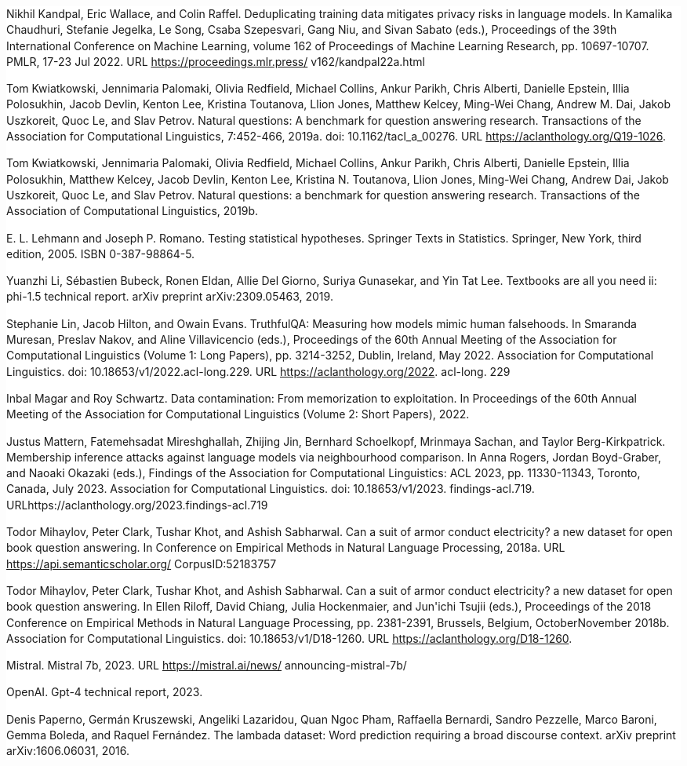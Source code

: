 Nikhil Kandpal, Eric Wallace, and Colin Raffel. Deduplicating training data mitigates privacy risks in language models. In Kamalika Chaudhuri, Stefanie Jegelka, Le Song, Csaba Szepesvari, Gang Niu, and Sivan Sabato (eds.), Proceedings of the 39th International Conference on Machine Learning, volume 162 of Proceedings of Machine Learning Research, pp. 10697-10707. PMLR, 17-23 Jul 2022. URL https://proceedings.mlr.press/ v162/kandpal22a.html

Tom Kwiatkowski, Jennimaria Palomaki, Olivia Redfield, Michael Collins, Ankur Parikh, Chris Alberti, Danielle Epstein, Illia Polosukhin, Jacob Devlin, Kenton Lee, Kristina Toutanova, Llion Jones, Matthew Kelcey, Ming-Wei Chang, Andrew M. Dai, Jakob Uszkoreit, Quoc Le, and Slav Petrov. Natural questions: A benchmark for question answering research. Transactions of the Association for Computational Linguistics, 7:452-466, 2019a. doi: 10.1162/tacl_a_00276. URL https://aclanthology.org/Q19-1026.

Tom Kwiatkowski, Jennimaria Palomaki, Olivia Redfield, Michael Collins, Ankur Parikh, Chris Alberti, Danielle Epstein, Illia Polosukhin, Matthew Kelcey, Jacob Devlin, Kenton Lee, Kristina N. Toutanova, Llion Jones, Ming-Wei Chang, Andrew Dai, Jakob Uszkoreit, Quoc Le, and Slav Petrov. Natural questions: a benchmark for question answering research. Transactions of the Association of Computational Linguistics, 2019b.

E. L. Lehmann and Joseph P. Romano. Testing statistical hypotheses. Springer Texts in Statistics. Springer, New York, third edition, 2005. ISBN 0-387-98864-5.

Yuanzhi Li, Sébastien Bubeck, Ronen Eldan, Allie Del Giorno, Suriya Gunasekar, and Yin Tat Lee. Textbooks are all you need ii: phi-1.5 technical report. arXiv preprint arXiv:2309.05463, 2019.

Stephanie Lin, Jacob Hilton, and Owain Evans. TruthfulQA: Measuring how models mimic human falsehoods. In Smaranda Muresan, Preslav Nakov, and Aline Villavicencio (eds.), Proceedings of the 60th Annual Meeting of the Association for Computational Linguistics (Volume 1: Long Papers), pp. 3214-3252, Dublin, Ireland, May 2022. Association for Computational Linguistics. doi: 10.18653/v1/2022.acl-long.229. URL https://aclanthology.org/2022. acl-long. 229

Inbal Magar and Roy Schwartz. Data contamination: From memorization to exploitation. In Proceedings of the 60th Annual Meeting of the Association for Computational Linguistics (Volume 2: Short Papers), 2022.

Justus Mattern, Fatemehsadat Mireshghallah, Zhijing Jin, Bernhard Schoelkopf, Mrinmaya Sachan, and Taylor Berg-Kirkpatrick. Membership inference attacks against language models via neighbourhood comparison. In Anna Rogers, Jordan Boyd-Graber, and Naoaki Okazaki (eds.), Findings of the Association for Computational Linguistics: ACL 2023, pp. 11330-11343, Toronto, Canada, July 2023. Association for Computational Linguistics. doi: 10.18653/v1/2023. findings-acl.719. URLhttps://aclanthology.org/2023.findings-acl.719

Todor Mihaylov, Peter Clark, Tushar Khot, and Ashish Sabharwal. Can a suit of armor conduct electricity? a new dataset for open book question answering. In Conference on Empirical Methods in Natural Language Processing, 2018a. URL https://api.semanticscholar.org/ CorpusID:52183757

Todor Mihaylov, Peter Clark, Tushar Khot, and Ashish Sabharwal. Can a suit of armor conduct electricity? a new dataset for open book question answering. In Ellen Riloff, David Chiang, Julia Hockenmaier, and Jun'ichi Tsujii (eds.), Proceedings of the 2018 Conference on Empirical Methods in Natural Language Processing, pp. 2381-2391, Brussels, Belgium, OctoberNovember 2018b. Association for Computational Linguistics. doi: 10.18653/v1/D18-1260. URL https://aclanthology.org/D18-1260.

Mistral. Mistral 7b, 2023. URL https://mistral.ai/news/ announcing-mistral-7b/

OpenAI. Gpt-4 technical report, 2023.

Denis Paperno, Germán Kruszewski, Angeliki Lazaridou, Quan Ngoc Pham, Raffaella Bernardi, Sandro Pezzelle, Marco Baroni, Gemma Boleda, and Raquel Fernández. The lambada dataset: Word prediction requiring a broad discourse context. arXiv preprint arXiv:1606.06031, 2016.
